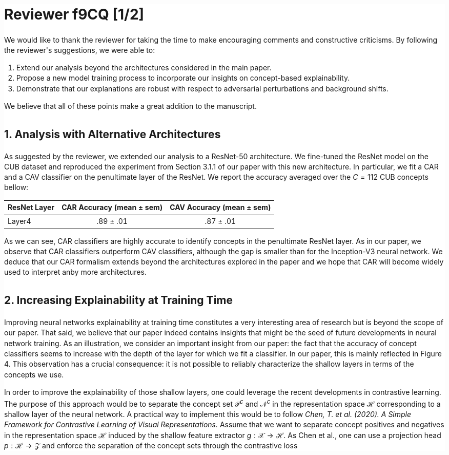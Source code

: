 # Reviewer f9CQ [1/2]
We would like to thank the reviewer for taking the time to make encouraging comments and constructive criticisms. By following the reviewer's suggestions, we were able to:

1. Extend our analysis beyond the architectures considered in the main paper.
2. Propose a new model training process to incorporate our insights on concept-based explainability.
3. Demonstrate that our explanations are robust with respect to adversarial perturbations and background shifts.

We believe that all of these points make a great addition to the manuscript.

## 1. Analysis with Alternative Architectures


As suggested by the reviewer, we extended our analysis to a ResNet-50 architecture.
We fine-tuned the ResNet model on the CUB dataset and reproduced the experiment from Section 3.1.1 of our paper with this new architecture. In particular, we fit a CAR and a CAV classifier on the penultimate layer of the ResNet. We report the accuracy averaged  over the $C = 112$
CUB concepts bellow:

| ResNet Layer   |   CAR Accuracy  (mean $\pm$ sem) |   CAV Accuracy (mean $\pm$ sem) |  
|:--------|:------------------:|:------------------:|
| Layer4  |          .89 $\pm$ .01  |          .87 $\pm$ .01  |

As we can see, CAR classifiers are highly accurate to identify concepts in the penultimate ResNet layer. As in our paper, we observe that CAR classifiers outperform CAV classifiers, although the gap is smaller than for the Inception-V3 neural network. We deduce that our CAR formalism extends beyond the architectures explored in the paper and we hope that CAR will become widely used to interpret anby more architectures.


## 2. Increasing Explainability at Training Time


Improving neural networks explainability at training time constitutes a very interesting area of research but is beyond the scope of our paper. That said, we believe that our paper indeed contains insights that might be the seed of future developments in neural network training. As an illustration, we consider an important insight from our paper: the fact that the accuracy of concept classifiers seems to increase with the depth of the layer for which we fit a classifier. In our paper, this is mainly reflected in Figure 4. This observation has a crucial consequence: it is not possible to reliably characterize the shallow layers in terms of the concepts we use.

In order to improve the explainability of those shallow layers, one could leverage the recent developments in contrastive learning. The purpose of this approach would be to separate the concept set $\mathcal{P}^c$ and $\mathcal{N}^c$ in the representation space $\mathcal{H}$ corresponding to a shallow layer of the neural network. A practical way to implement this would be to follow *Chen, T. et al. (2020). A Simple Framework for Contrastive Learning of Visual Representations.* Assume that we want to separate concept positives and negatives in the representation space $\mathcal{H}$ induced by the shallow feature extractor $g : \mathcal{X} \rightarrow \mathcal{H}$. As Chen et al., one can use a projection head $p : \mathcal{H} \rightarrow \mathcal{Z}$ and enforce the separation of the concept sets through the contrastive loss
